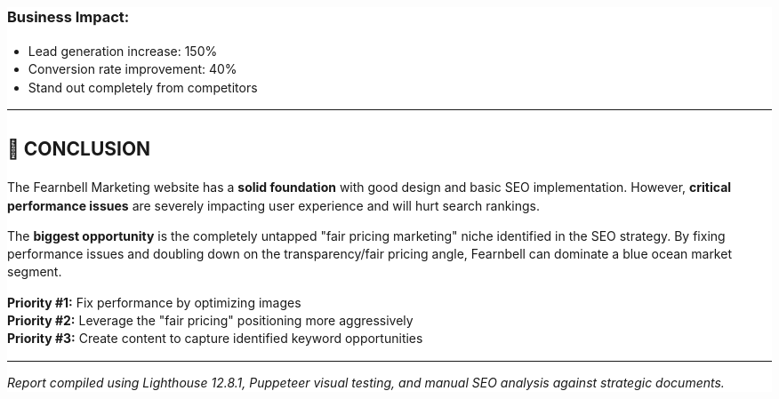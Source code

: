 ### Business Impact:
- Lead generation increase: 150%
- Conversion rate improvement: 40%
- Stand out completely from competitors

---

## 🏁 CONCLUSION

The Fearnbell Marketing website has a **solid foundation** with good design and basic SEO implementation. However, **critical performance issues** are severely impacting user experience and will hurt search rankings.

The **biggest opportunity** is the completely untapped "fair pricing marketing" niche identified in the SEO strategy. By fixing performance issues and doubling down on the transparency/fair pricing angle, Fearnbell can dominate a blue ocean market segment.

**Priority #1:** Fix performance by optimizing images  
**Priority #2:** Leverage the "fair pricing" positioning more aggressively  
**Priority #3:** Create content to capture identified keyword opportunities

---

*Report compiled using Lighthouse 12.8.1, Puppeteer visual testing, and manual SEO analysis against strategic documents.*